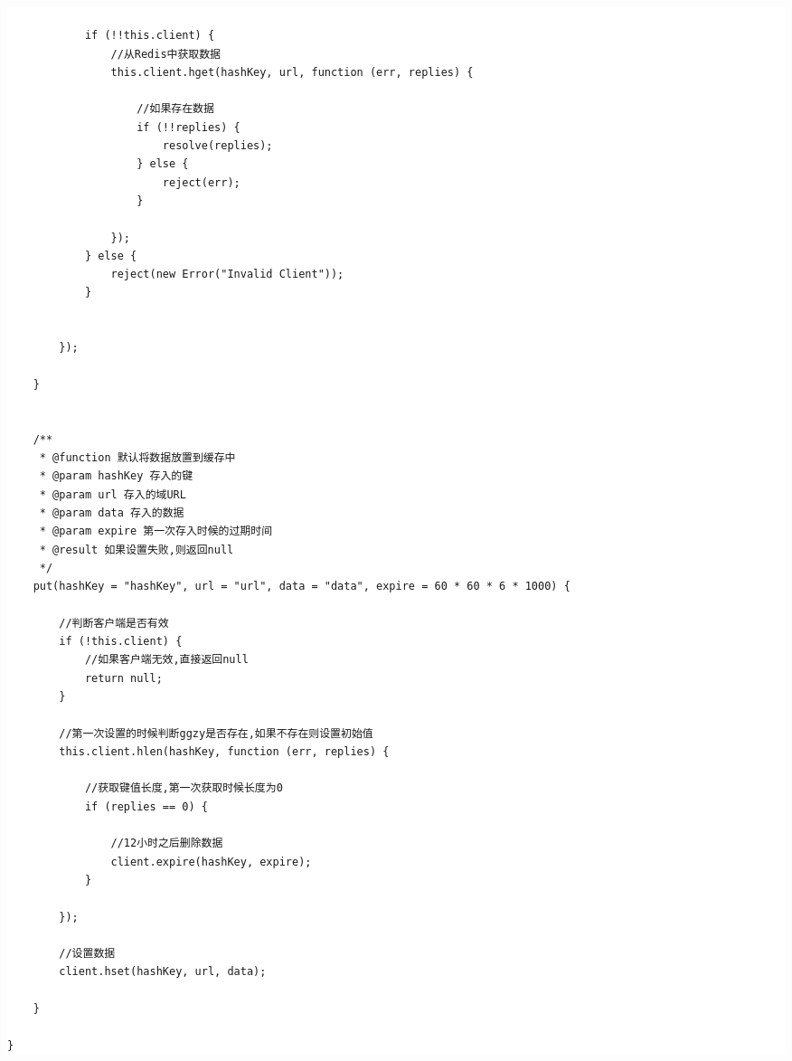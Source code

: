 ```

            if (!!this.client) {
                //从Redis中获取数据
                this.client.hget(hashKey, url, function (err, replies) {

                    //如果存在数据
                    if (!!replies) {
                        resolve(replies);
                    } else {
                        reject(err);
                    }

                });
            } else {
                reject(new Error("Invalid Client"));
            }


        });

    }


    /**
     * @function 默认将数据放置到缓存中
     * @param hashKey 存入的键
     * @param url 存入的域URL
     * @param data 存入的数据
     * @param expire 第一次存入时候的过期时间
     * @result 如果设置失败,则返回null
     */
    put(hashKey = "hashKey", url = "url", data = "data", expire = 60 * 60 * 6 * 1000) {

        //判断客户端是否有效
        if (!this.client) {
            //如果客户端无效,直接返回null
            return null;
        }

        //第一次设置的时候判断ggzy是否存在,如果不存在则设置初始值
        this.client.hlen(hashKey, function (err, replies) {

            //获取键值长度,第一次获取时候长度为0
            if (replies == 0) {

                //12小时之后删除数据
                client.expire(hashKey, expire);
            }

        });

        //设置数据
        client.hset(hashKey, url, data);

    }

}
```
